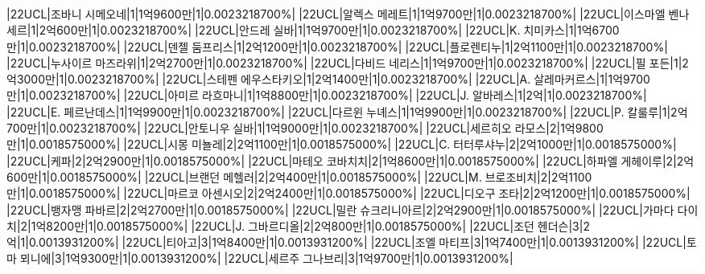 |22UCL|조바니 시메오네|1|1억9600만|1|0.0023218700%|
|22UCL|알렉스 메레트|1|1억9700만|1|0.0023218700%|
|22UCL|이스마엘 벤나세르|1|2억600만|1|0.0023218700%|
|22UCL|안드레 실바|1|1억9700만|1|0.0023218700%|
|22UCL|K. 치미카스|1|1억6700만|1|0.0023218700%|
|22UCL|덴젤 둠프리스|1|2억1200만|1|0.0023218700%|
|22UCL|플로렌티누|1|2억1100만|1|0.0023218700%|
|22UCL|누사이르 마즈라위|1|2억2700만|1|0.0023218700%|
|22UCL|다비드 네리스|1|1억9700만|1|0.0023218700%|
|22UCL|필 포든|1|2억3000만|1|0.0023218700%|
|22UCL|스테펜 에우스타키오|1|2억1400만|1|0.0023218700%|
|22UCL|A. 살레마커르스|1|1억9700만|1|0.0023218700%|
|22UCL|아미르 라흐마니|1|1억8800만|1|0.0023218700%|
|22UCL|J. 알바레스|1|2억|1|0.0023218700%|
|22UCL|E. 페르난데스|1|1억9900만|1|0.0023218700%|
|22UCL|다르윈 누녜스|1|1억9900만|1|0.0023218700%|
|22UCL|P. 칼룰루|1|2억700만|1|0.0023218700%|
|22UCL|안토니우 실바|1|1억9000만|1|0.0023218700%|
|22UCL|세르히오 라모스|2|1억9800만|1|0.0018575000%|
|22UCL|시몽 미뇰레|2|2억1100만|1|0.0018575000%|
|22UCL|C. 터터루샤누|2|2억1000만|1|0.0018575000%|
|22UCL|케파|2|2억2900만|1|0.0018575000%|
|22UCL|마테오 코바치치|2|1억8600만|1|0.0018575000%|
|22UCL|하파엘 게헤이루|2|2억600만|1|0.0018575000%|
|22UCL|브랜던 메헬러|2|2억400만|1|0.0018575000%|
|22UCL|M. 브로조비치|2|2억1100만|1|0.0018575000%|
|22UCL|마르코 아센시오|2|2억2400만|1|0.0018575000%|
|22UCL|디오구 조타|2|2억1200만|1|0.0018575000%|
|22UCL|뱅자맹 파바르|2|2억2700만|1|0.0018575000%|
|22UCL|밀란 슈크리니아르|2|2억2900만|1|0.0018575000%|
|22UCL|가마다 다이치|2|1억8200만|1|0.0018575000%|
|22UCL|J. 그바르디올|2|2억800만|1|0.0018575000%|
|22UCL|조던 헨더슨|3|2억|1|0.0013931200%|
|22UCL|티아고|3|1억8400만|1|0.0013931200%|
|22UCL|조엘 마티프|3|1억7400만|1|0.0013931200%|
|22UCL|토마 뫼니에|3|1억9300만|1|0.0013931200%|
|22UCL|세르주 그나브리|3|1억9700만|1|0.0013931200%|